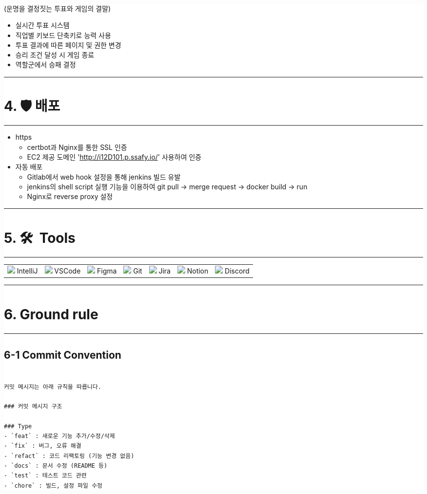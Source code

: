 (운명을 결정짓는 투표와 게임의 결말)

- 실시간 투표 시스템
- 직업별 키보드 단축키로 능력 사용
- 투표 결과에 따른 페이지 및 권한 변경
- 승리 조건 달성 시 게임 종료
- 역할군에서 승패 결정

--------------------------

# 4. 🛡 배포
------------------------------------------------------
  - https
    - certbot과 Nginx를 통한 SSL 인증
    - EC2 제공 도메인 'http://i12D101.p.ssafy.io/' 사용하여 인증
  - 자동 배포
    - Gitlab에서 web hook 설정을 통해 jenkins 빌드 유발
    - jenkins의 shell script 실행 기능을 이용하여 git pull -> merge request -> docker build -> run
    - Nginx로 reverse proxy 설정
    
--------------------------

# 5. 🛠  Tools
------------------------------------------------------
<table>
  <tr>
    <td><img src="docs/icons/intellij.png" width="20"/> IntelliJ</td>
    <td><img src="docs/icons/vscode.png" width="20"/> VSCode</td>
    <td><img src="docs/icons/figma.png" width="20"/> Figma</td>
    <td><img src="docs/icons/git.png" width="20"/> Git</td>
    <td><img src="docs/icons/jira.png" width="20"/> Jira</td>
    <td><img src="docs/icons/notion.png" width="20"/> Notion</td>
    <td><img src="docs/icons/discord.png" width="20"/> Discord</td>
  </tr>
</table>

--------------------------


# 6. Ground rule
--------------------------------------------

  ## 6-1 Commit Convention
  ```

커밋 메시지는 아래 규칙을 따릅니다.

### 커밋 메시지 구조

### Type
- `feat` : 새로운 기능 추가/수정/삭제
- `fix` : 버그, 오류 해결
- `refact` : 코드 리팩토링 (기능 변경 없음)
- `docs` : 문서 수정 (README 등)
- `test` : 테스트 코드 관련
- `chore` : 빌드, 설정 파일 수정
  ```